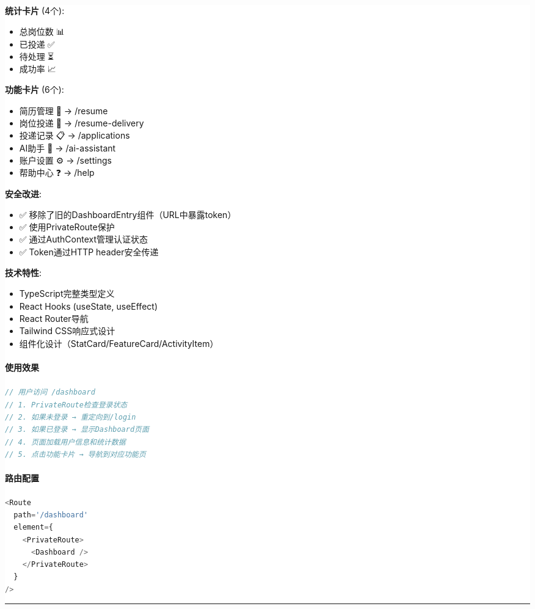 **统计卡片** (4个):

- 总岗位数 📊
- 已投递 ✅
- 待处理 ⏳
- 成功率 📈

**功能卡片** (6个):

- 简历管理 📄 → /resume
- 岗位投递 🎯 → /resume-delivery
- 投递记录 📋 → /applications
- AI助手 🤖 → /ai-assistant
- 账户设置 ⚙️ → /settings
- 帮助中心 ❓ → /help

**安全改进**:

- ✅ 移除了旧的DashboardEntry组件（URL中暴露token）
- ✅ 使用PrivateRoute保护
- ✅ 通过AuthContext管理认证状态
- ✅ Token通过HTTP header安全传递

**技术特性**:

- TypeScript完整类型定义
- React Hooks (useState, useEffect)
- React Router导航
- Tailwind CSS响应式设计
- 组件化设计（StatCard/FeatureCard/ActivityItem）

#### 使用效果

```typescript
// 用户访问 /dashboard
// 1. PrivateRoute检查登录状态
// 2. 如果未登录 → 重定向到/login
// 3. 如果已登录 → 显示Dashboard页面
// 4. 页面加载用户信息和统计数据
// 5. 点击功能卡片 → 导航到对应功能页
```

#### 路由配置

```typescript
<Route
  path='/dashboard'
  element={
    <PrivateRoute>
      <Dashboard />
    </PrivateRoute>
  }
/>
```

---

